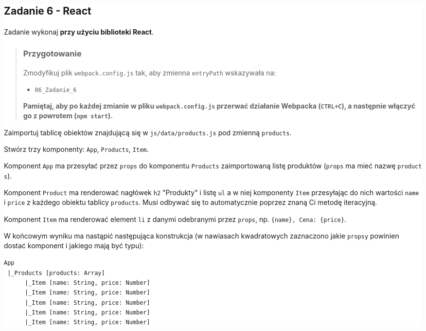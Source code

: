 

## Zadanie 6 - React
Zadanie wykonaj **przy użyciu biblioteki React**.

> ### Przygotowanie
> Zmodyfikuj plik `webpack.config.js` tak, aby zmienna `entryPath` wskazywała na:
> - `06_Zadanie_6`
>
> **Pamiętaj, aby po każdej zmianie w pliku `webpack.config.js` przerwać działanie Webpacka (`CTRL+C`), a następnie włączyć go z powrotem (`npm start`).**


Zaimportuj tablicę obiektów znajdującą się w `js/data/products.js` pod zmienną `products`.

Stwórz trzy komponenty: `App`, `Products`, `Item`.

Komponent `App` ma przesyłać przez `props` do komponentu `Products` zaimportowaną listę produktów (`props` ma mieć nazwę `products`).

Komponent `Product` ma renderować nagłówek `h2` "Produkty" i listę `ul` a w niej komponenty `Item` przesyłając do nich wartości `name` i `price` z każdego obiektu tablicy `products`. Musi odbywać się to automatycznie poprzez znaną Ci metodę iteracyjną. 

Komponent `Item` ma renderować element `li` z danymi odebranymi przez `props`, np. `{name}, Cena: {price}`.

W końcowym wyniku ma nastąpić następująca konstrukcja (w nawiasach kwadratowych zaznaczono jakie `propsy` powinien dostać komponent i jakiego mają być typu):

```plain
App
 |_Products [products: Array]
      |_Item [name: String, price: Number]
      |_Item [name: String, price: Number]
      |_Item [name: String, price: Number]
      |_Item [name: String, price: Number]
      |_Item [name: String, price: Number]
```
